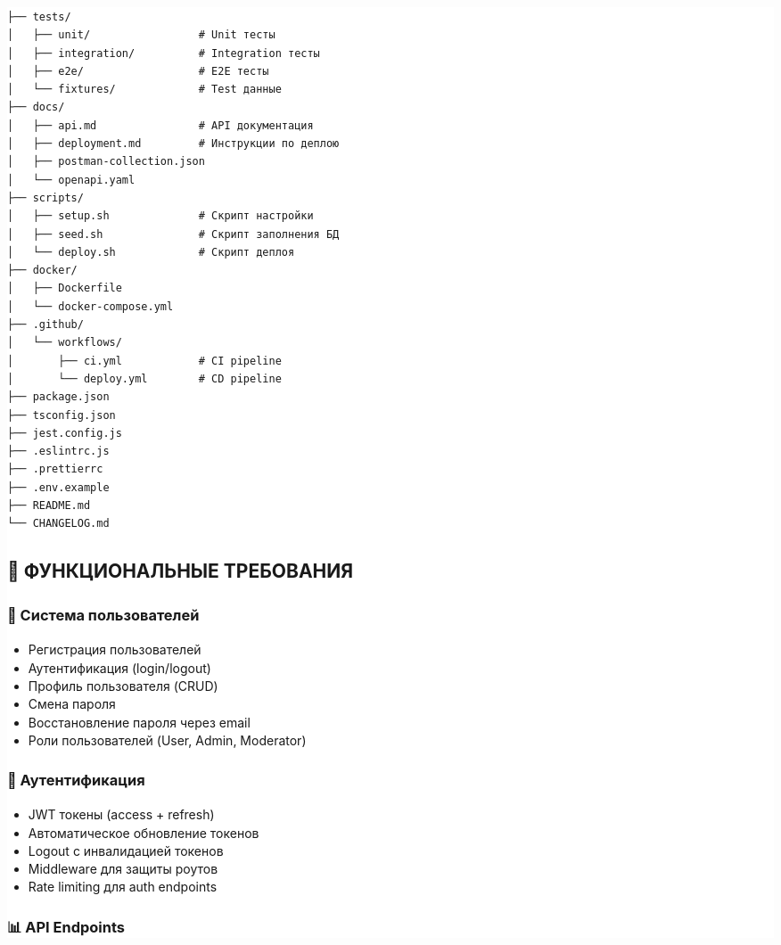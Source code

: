 ```
├── tests/
│   ├── unit/                 # Unit тесты
│   ├── integration/          # Integration тесты
│   ├── e2e/                  # E2E тесты
│   └── fixtures/             # Test данные
├── docs/
│   ├── api.md                # API документация
│   ├── deployment.md         # Инструкции по деплою
│   ├── postman-collection.json
│   └── openapi.yaml
├── scripts/
│   ├── setup.sh              # Скрипт настройки
│   ├── seed.sh               # Скрипт заполнения БД
│   └── deploy.sh             # Скрипт деплоя
├── docker/
│   ├── Dockerfile
│   └── docker-compose.yml
├── .github/
│   └── workflows/
│       ├── ci.yml            # CI pipeline
│       └── deploy.yml        # CD pipeline
├── package.json
├── tsconfig.json
├── jest.config.js
├── .eslintrc.js
├── .prettierrc
├── .env.example
├── README.md
└── CHANGELOG.md
```

## 🎯 ФУНКЦИОНАЛЬНЫЕ ТРЕБОВАНИЯ

### 👤 Система пользователей
- Регистрация пользователей
- Аутентификация (login/logout)
- Профиль пользователя (CRUD)
- Смена пароля
- Восстановление пароля через email
- Роли пользователей (User, Admin, Moderator)

### 🔐 Аутентификация
- JWT токены (access + refresh)
- Автоматическое обновление токенов
- Logout с инвалидацией токенов
- Middleware для защиты роутов
- Rate limiting для auth endpoints

### 📊 API Endpoints
